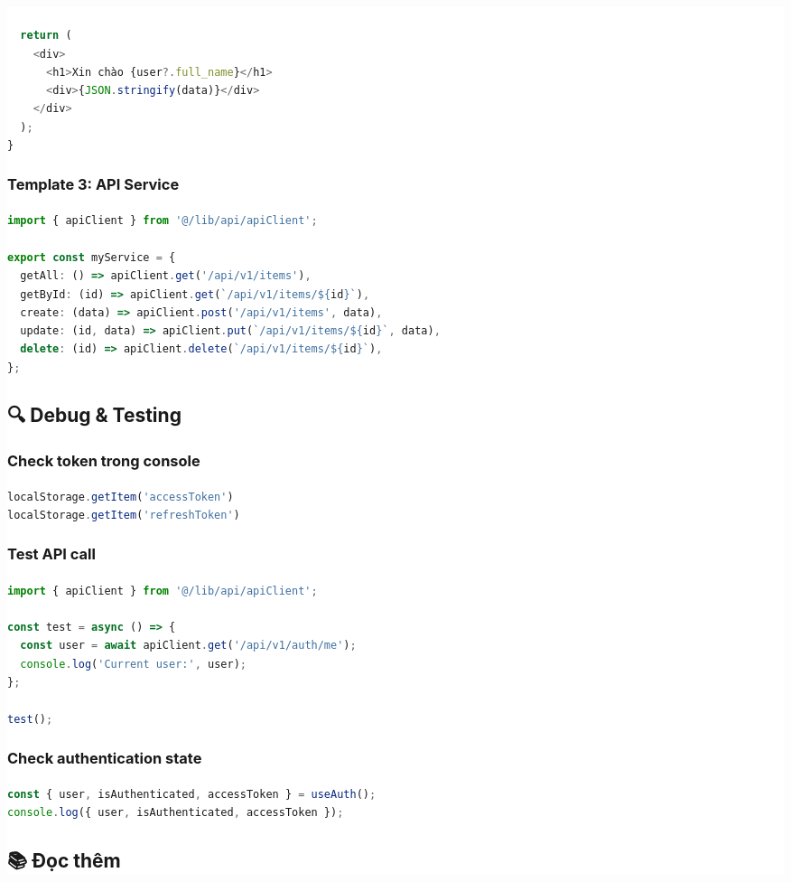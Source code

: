 ```typescript

  return (
    <div>
      <h1>Xin chào {user?.full_name}</h1>
      <div>{JSON.stringify(data)}</div>
    </div>
  );
}
```

### Template 3: API Service
```typescript
import { apiClient } from '@/lib/api/apiClient';

export const myService = {
  getAll: () => apiClient.get('/api/v1/items'),
  getById: (id) => apiClient.get(`/api/v1/items/${id}`),
  create: (data) => apiClient.post('/api/v1/items', data),
  update: (id, data) => apiClient.put(`/api/v1/items/${id}`, data),
  delete: (id) => apiClient.delete(`/api/v1/items/${id}`),
};
```

## 🔍 Debug & Testing

### Check token trong console
```javascript
localStorage.getItem('accessToken')
localStorage.getItem('refreshToken')
```

### Test API call
```javascript
import { apiClient } from '@/lib/api/apiClient';

const test = async () => {
  const user = await apiClient.get('/api/v1/auth/me');
  console.log('Current user:', user);
};

test();
```

### Check authentication state
```typescript
const { user, isAuthenticated, accessToken } = useAuth();
console.log({ user, isAuthenticated, accessToken });
```

## 📚 Đọc thêm
